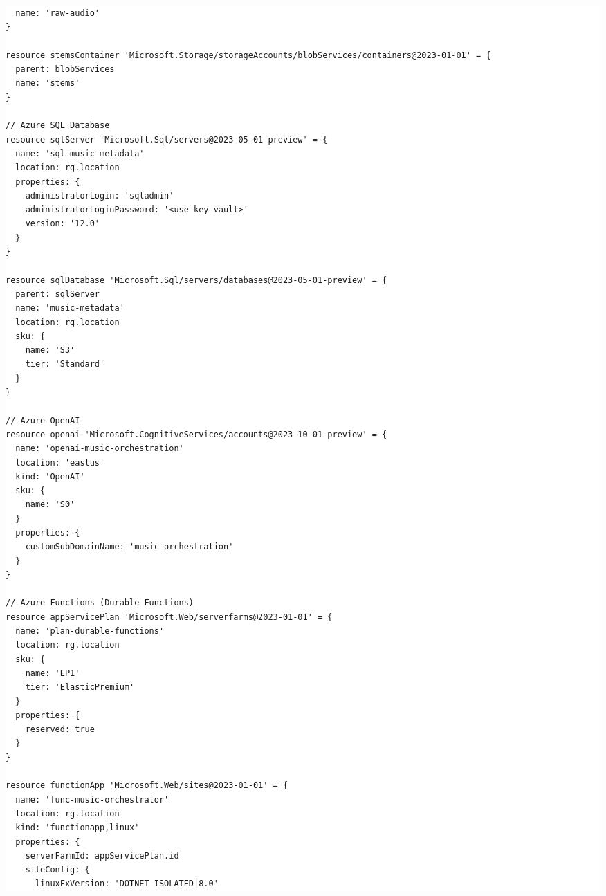 ```bicep
  name: 'raw-audio'
}

resource stemsContainer 'Microsoft.Storage/storageAccounts/blobServices/containers@2023-01-01' = {
  parent: blobServices
  name: 'stems'
}

// Azure SQL Database
resource sqlServer 'Microsoft.Sql/servers@2023-05-01-preview' = {
  name: 'sql-music-metadata'
  location: rg.location
  properties: {
    administratorLogin: 'sqladmin'
    administratorLoginPassword: '<use-key-vault>'
    version: '12.0'
  }
}

resource sqlDatabase 'Microsoft.Sql/servers/databases@2023-05-01-preview' = {
  parent: sqlServer
  name: 'music-metadata'
  location: rg.location
  sku: {
    name: 'S3'
    tier: 'Standard'
  }
}

// Azure OpenAI
resource openai 'Microsoft.CognitiveServices/accounts@2023-10-01-preview' = {
  name: 'openai-music-orchestration'
  location: 'eastus'
  kind: 'OpenAI'
  sku: {
    name: 'S0'
  }
  properties: {
    customSubDomainName: 'music-orchestration'
  }
}

// Azure Functions (Durable Functions)
resource appServicePlan 'Microsoft.Web/serverfarms@2023-01-01' = {
  name: 'plan-durable-functions'
  location: rg.location
  sku: {
    name: 'EP1'
    tier: 'ElasticPremium'
  }
  properties: {
    reserved: true
  }
}

resource functionApp 'Microsoft.Web/sites@2023-01-01' = {
  name: 'func-music-orchestrator'
  location: rg.location
  kind: 'functionapp,linux'
  properties: {
    serverFarmId: appServicePlan.id
    siteConfig: {
      linuxFxVersion: 'DOTNET-ISOLATED|8.0'
```